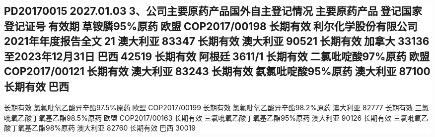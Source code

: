 PD20170015
2027.01.03
3、公司主要原药产品国外自主登记情况
主要原药产品
登记国家
登记证号
有效期
草铵膦95%原药
欧盟
COP2017/00198
长期有效
利尔化学股份有限公司2021年年度报告全文
21
澳大利亚
83347
长期有效
澳大利亚
90521
长期有效
加拿大
33136
至2023年12月31日
巴西
42519
长期有效
阿根廷
3611/1
长期有效
二氯吡啶酸97%原药
欧盟
COP2017/00121
长期有效
澳大利亚
83243
长期有效
氨氯吡啶酸95%原药
澳大利亚
87100
长期有效
巴西
-
长期有效
氯氟吡氧乙酸异辛酯97.5%原药
欧盟
COP2017/00199
长期有效
氯氟吡氧乙酸异辛酯98.2%原药
澳大利亚
82777
长期有效
三氯吡氧乙酸丁氧基乙酯98.5%原药
欧盟
COP2017/00163
长期有效
三氯吡氧乙酸丁氧基乙酯95%原药
澳大利亚
90126
长期有效
三氯吡氧乙酸丁氧基乙酯98%原药
澳大利亚
82760
长期有效
巴西
30019